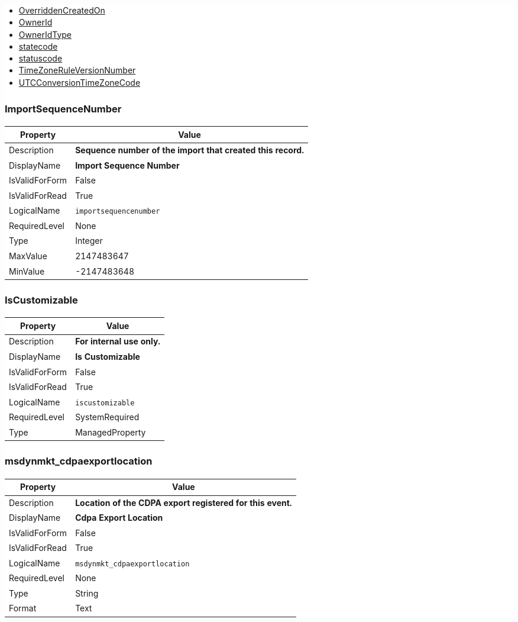 - [OverriddenCreatedOn](#BKMK_OverriddenCreatedOn)
- [OwnerId](#BKMK_OwnerId)
- [OwnerIdType](#BKMK_OwnerIdType)
- [statecode](#BKMK_statecode)
- [statuscode](#BKMK_statuscode)
- [TimeZoneRuleVersionNumber](#BKMK_TimeZoneRuleVersionNumber)
- [UTCConversionTimeZoneCode](#BKMK_UTCConversionTimeZoneCode)

### <a name="BKMK_ImportSequenceNumber"></a> ImportSequenceNumber

|Property|Value|
|---|---|
|Description|**Sequence number of the import that created this record.**|
|DisplayName|**Import Sequence Number**|
|IsValidForForm|False|
|IsValidForRead|True|
|LogicalName|`importsequencenumber`|
|RequiredLevel|None|
|Type|Integer|
|MaxValue|2147483647|
|MinValue|-2147483648|

### <a name="BKMK_IsCustomizable"></a> IsCustomizable

|Property|Value|
|---|---|
|Description|**For internal use only.**|
|DisplayName|**Is Customizable**|
|IsValidForForm|False|
|IsValidForRead|True|
|LogicalName|`iscustomizable`|
|RequiredLevel|SystemRequired|
|Type|ManagedProperty|

### <a name="BKMK_msdynmkt_cdpaexportlocation"></a> msdynmkt_cdpaexportlocation

|Property|Value|
|---|---|
|Description|**Location of the CDPA export registered for this event.**|
|DisplayName|**Cdpa Export Location**|
|IsValidForForm|False|
|IsValidForRead|True|
|LogicalName|`msdynmkt_cdpaexportlocation`|
|RequiredLevel|None|
|Type|String|
|Format|Text|